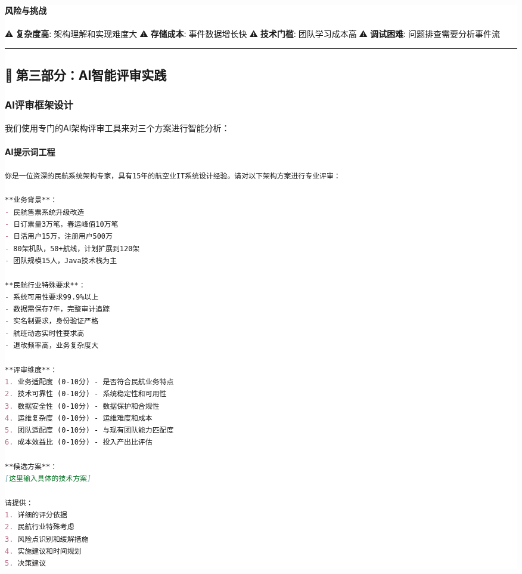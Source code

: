 #### 风险与挑战

⚠️ **复杂度高**: 架构理解和实现难度大
⚠️ **存储成本**: 事件数据增长快
⚠️ **技术门槛**: 团队学习成本高
⚠️ **调试困难**: 问题排查需要分析事件流

---

## 🤖 第三部分：AI智能评审实践

### AI评审框架设计

我们使用专门的AI架构评审工具来对三个方案进行智能分析：

#### AI提示词工程

```markdown
你是一位资深的民航系统架构专家，具有15年的航空业IT系统设计经验。请对以下架构方案进行专业评审：

**业务背景**：
- 民航售票系统升级改造
- 日订票量3万笔，春运峰值10万笔
- 日活用户15万，注册用户500万
- 80架机队，50+航线，计划扩展到120架
- 团队规模15人，Java技术栈为主

**民航行业特殊要求**：
- 系统可用性要求99.9%以上
- 数据需保存7年，完整审计追踪
- 实名制要求，身份验证严格
- 航班动态实时性要求高
- 退改频率高，业务复杂度大

**评审维度**：
1. 业务适配度 (0-10分) - 是否符合民航业务特点
2. 技术可靠性 (0-10分) - 系统稳定性和可用性
3. 数据安全性 (0-10分) - 数据保护和合规性
4. 运维复杂度 (0-10分) - 运维难度和成本
5. 团队适配度 (0-10分) - 与现有团队能力匹配度
6. 成本效益比 (0-10分) - 投入产出比评估

**候选方案**：
[这里输入具体的技术方案]

请提供：
1. 详细的评分依据
2. 民航行业特殊考虑
3. 风险点识别和缓解措施
4. 实施建议和时间规划
5. 决策建议
```

